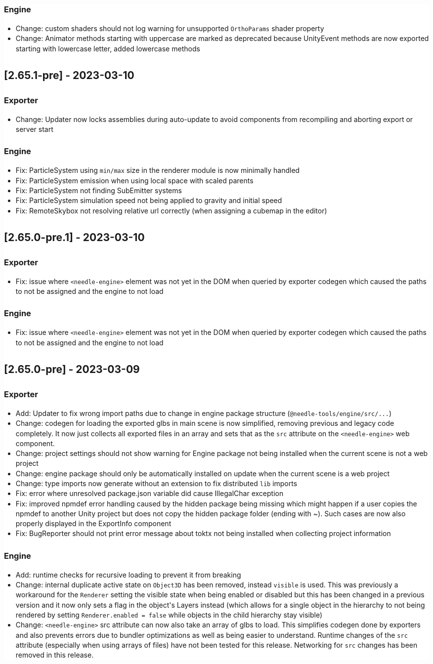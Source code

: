 ### Engine
- Change: custom shaders should not log warning for unsupported ``OrthoParams`` shader property 
- Change: Animator methods starting with uppercase are marked as deprecated because UnityEvent methods are now exported starting with lowercase letter, added lowercase methods

## [2.65.1-pre] - 2023-03-10
### Exporter
- Change: Updater now locks assemblies during auto-update to avoid components from recompiling and aborting export or server start

### Engine
- Fix: ParticleSystem using `min/max` size in the renderer module is now minimally handled
- Fix: ParticleSystem emission when using local space with scaled parents
- Fix: ParticleSystem not finding SubEmitter systems
- Fix: ParticleSystem simulation speed not being applied to gravity and initial speed
- Fix: RemoteSkybox not resolving relative url correctly (when assigning a cubemap in the editor)

## [2.65.0-pre.1] - 2023-03-10
### Exporter
- Fix: issue where `<needle-engine>` element was not yet in the DOM when queried by exporter codegen which caused the paths to not be assigned and the engine to not load

### Engine
- Fix: issue where `<needle-engine>` element was not yet in the DOM when queried by exporter codegen which caused the paths to not be assigned and the engine to not load

## [2.65.0-pre] - 2023-03-09
### Exporter
- Add: Updater to fix wrong import paths due to change in engine package structure (`@needle-tools/engine/src/...`)
- Change: codegen for loading the exported glbs in main scene is now simplified, removing previous and legacy code completely. It now just collects all exported files in an array and sets that as the `src` attribute on the `<needle-engine>` web component. 
- Change: project settings should not show warning for Engine package not being installed when the current scene is not a web project
- Change: engine package should only be automatically installed on update when the current scene is a web project
- Change: type imports now generate without an extension to fix distributed `lib` imports
- Fix: error where unresolved package.json variable did cause IllegalChar exception
- Fix: improved npmdef error handling caused by the hidden package being missing which might happen if a user copies the npmdef to another Unity project but does not copy the hidden package folder (ending with ~). Such cases are now also properly displayed in the ExportInfo component
- Fix: BugReporter should not print error message about toktx not being installed when collecting project information

### Engine
- Add: runtime checks for recursive loading to prevent it from breaking
- Change: internal duplicate active state on `Object3D` has been removed, instead `visible` is used. This was previously a workaround for the `Renderer` setting the visible state when being enabled or disabled but this has been changed in a previous version and it now only sets a flag in the object's Layers instead (which allows for a single object in the hierarchy to not being rendered by setting `Renderer.enabled = false` while objects in the child hierarchy stay visible) 
- Change: `<needle-engine>` src attribute can now also take an array of glbs to load. This simplifies codegen done by exporters and also prevents errors due to bundler optimizations as well as being easier to understand. Runtime changes of the `src` attribute (especially when using arrays of files) have not been tested for this release. Networking for `src` changes has been removed in this release. 